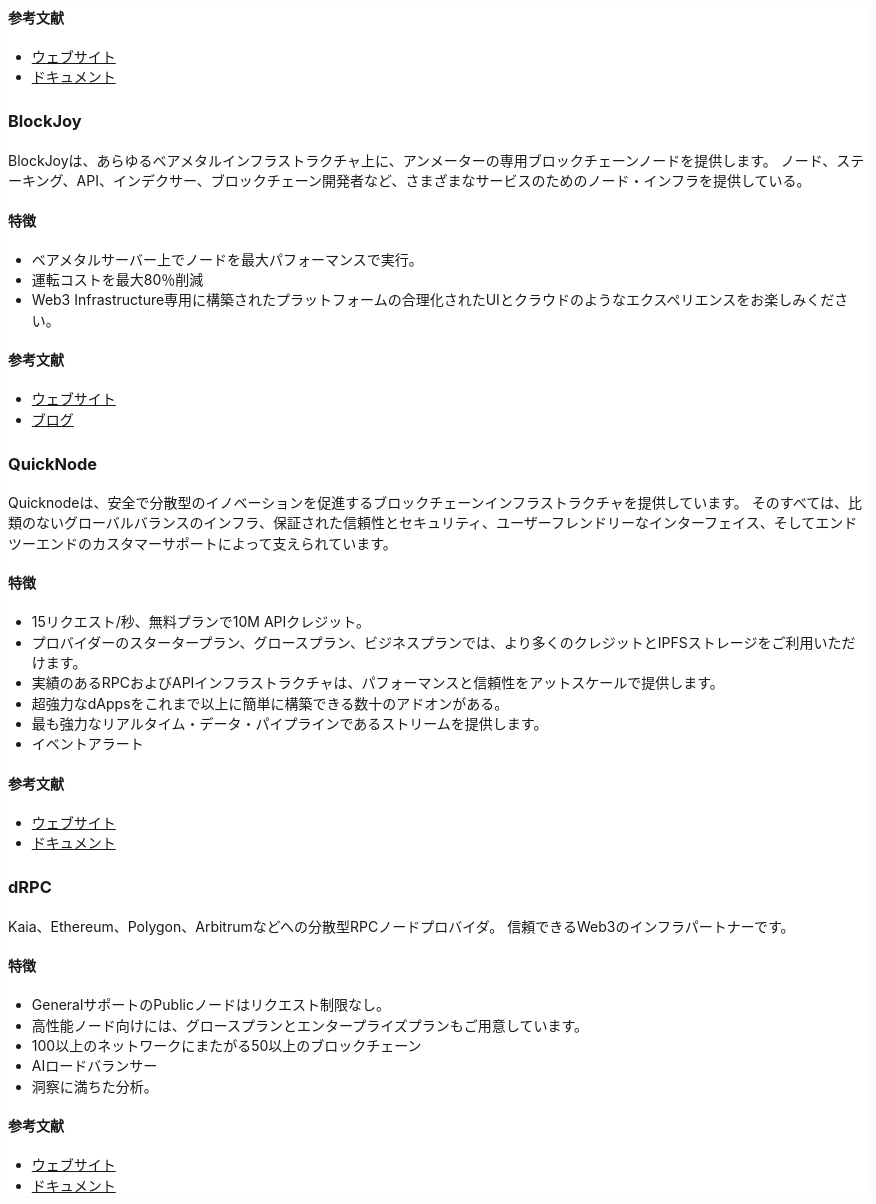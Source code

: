 #### 参考文献

- [ウェブサイト](https://getblock.io/)
- [ドキュメント](https://getblock.io/docs/getblock-explorer/get-started/)

### BlockJoy

BlockJoyは、あらゆるベアメタルインフラストラクチャ上に、アンメーターの専用ブロックチェーンノードを提供します。 ノード、ステーキング、API、インデクサー、ブロックチェーン開発者など、さまざまなサービスのためのノード・インフラを提供している。

#### 特徴

- ベアメタルサーバー上でノードを最大パフォーマンスで実行。
- 運転コストを最大80％削減
- Web3 Infrastructure専用に構築されたプラットフォームの合理化されたUIとクラウドのようなエクスペリエンスをお楽しみください。

#### 参考文献

- [ウェブサイト](https://blockjoy.com/)
- [ブログ](https://blockjoy.com/blog)

### QuickNode

Quicknodeは、安全で分散型のイノベーションを促進するブロックチェーンインフラストラクチャを提供しています。 そのすべては、比類のないグローバルバランスのインフラ、保証された信頼性とセキュリティ、ユーザーフレンドリーなインターフェイス、そしてエンドツーエンドのカスタマーサポートによって支えられています。

#### 特徴

- 15リクエスト/秒、無料プランで10M APIクレジット。
- プロバイダーのスタータープラン、グロースプラン、ビジネスプランでは、より多くのクレジットとIPFSストレージをご利用いただけます。
- 実績のあるRPCおよびAPIインフラストラクチャは、パフォーマンスと信頼性をアットスケールで提供します。
- 超強力なdAppsをこれまで以上に簡単に構築できる数十のアドオンがある。
- 最も強力なリアルタイム・データ・パイプラインであるストリームを提供します。
- イベントアラート

#### 参考文献

- [ウェブサイト](https://www.quicknode.com/)
- [ドキュメント](https://www.quicknode.com/docs/welcome)

### dRPC

Kaia、Ethereum、Polygon、Arbitrumなどへの分散型RPCノードプロバイダ。 信頼できるWeb3のインフラパートナーです。

#### 特徴

- GeneralサポートのPublicノードはリクエスト制限なし。
- 高性能ノード向けには、グロースプランとエンタープライズプランもご用意しています。
- 100以上のネットワークにまたがる50以上のブロックチェーン
- AIロードバランサー
- 洞察に満ちた分析。

#### 参考文献

- [ウェブサイト](https://drpc.org/)
- [ドキュメント](https://drpc.org/docs)
